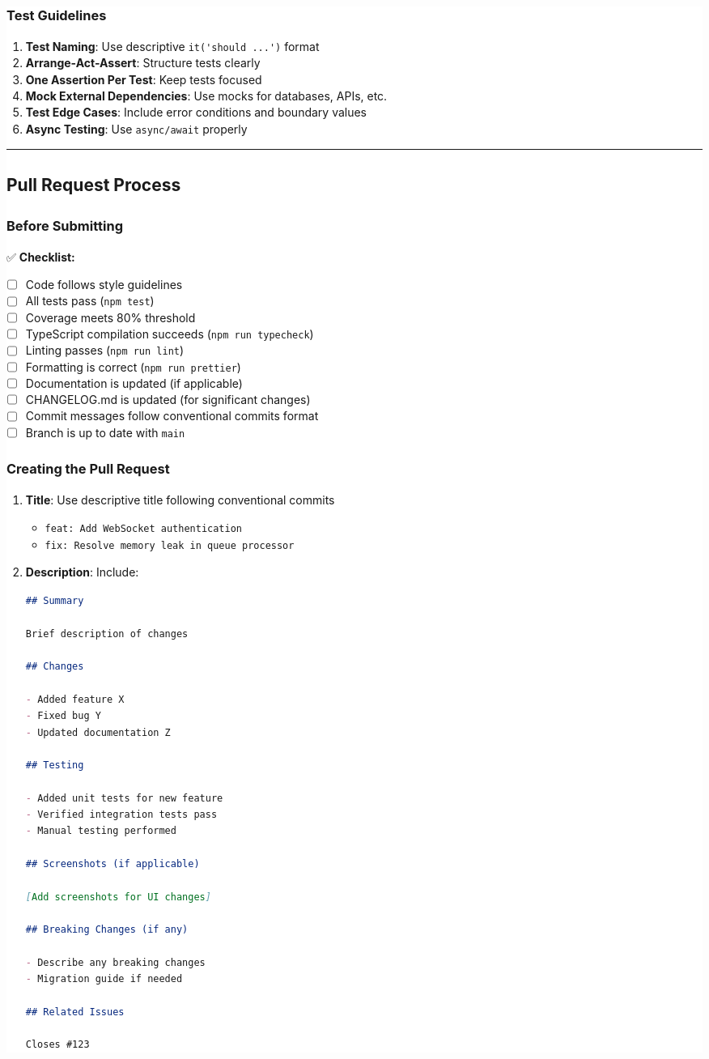 ### Test Guidelines

1. **Test Naming**: Use descriptive `it('should ...')` format
2. **Arrange-Act-Assert**: Structure tests clearly
3. **One Assertion Per Test**: Keep tests focused
4. **Mock External Dependencies**: Use mocks for databases, APIs, etc.
5. **Test Edge Cases**: Include error conditions and boundary values
6. **Async Testing**: Use `async/await` properly

---

## Pull Request Process

### Before Submitting

✅ **Checklist:**

- [ ] Code follows style guidelines
- [ ] All tests pass (`npm test`)
- [ ] Coverage meets 80% threshold
- [ ] TypeScript compilation succeeds (`npm run typecheck`)
- [ ] Linting passes (`npm run lint`)
- [ ] Formatting is correct (`npm run prettier`)
- [ ] Documentation is updated (if applicable)
- [ ] CHANGELOG.md is updated (for significant changes)
- [ ] Commit messages follow conventional commits format
- [ ] Branch is up to date with `main`

### Creating the Pull Request

1. **Title**: Use descriptive title following conventional commits
   - `feat: Add WebSocket authentication`
   - `fix: Resolve memory leak in queue processor`

2. **Description**: Include:

   ```markdown
   ## Summary

   Brief description of changes

   ## Changes

   - Added feature X
   - Fixed bug Y
   - Updated documentation Z

   ## Testing

   - Added unit tests for new feature
   - Verified integration tests pass
   - Manual testing performed

   ## Screenshots (if applicable)

   [Add screenshots for UI changes]

   ## Breaking Changes (if any)

   - Describe any breaking changes
   - Migration guide if needed

   ## Related Issues

   Closes #123
   ```